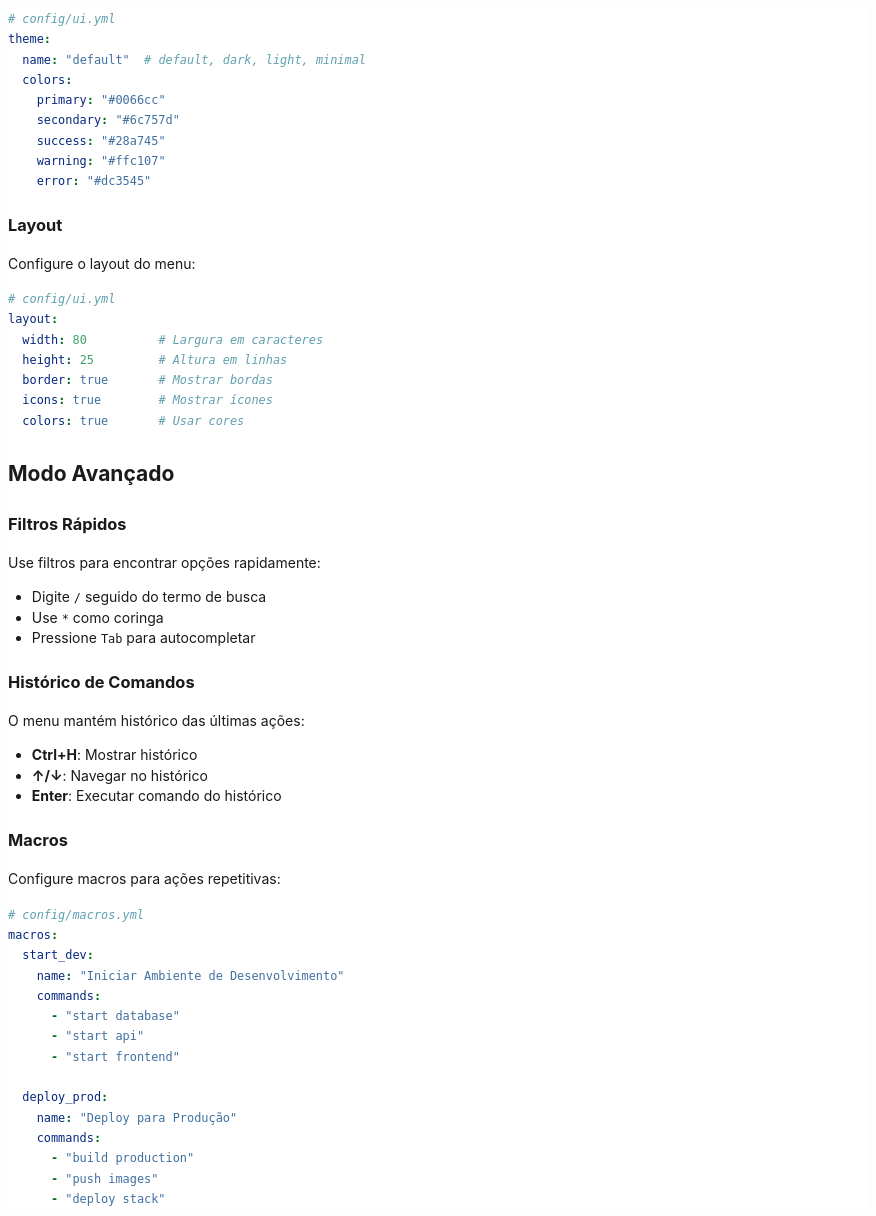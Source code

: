 ```yaml
# config/ui.yml
theme:
  name: "default"  # default, dark, light, minimal
  colors:
    primary: "#0066cc"
    secondary: "#6c757d"
    success: "#28a745"
    warning: "#ffc107"
    error: "#dc3545"
```

### Layout

Configure o layout do menu:

```yaml
# config/ui.yml
layout:
  width: 80          # Largura em caracteres
  height: 25         # Altura em linhas
  border: true       # Mostrar bordas
  icons: true        # Mostrar ícones
  colors: true       # Usar cores
```

## Modo Avançado

### Filtros Rápidos

Use filtros para encontrar opções rapidamente:

- Digite `/` seguido do termo de busca
- Use `*` como coringa
- Pressione `Tab` para autocompletar

### Histórico de Comandos

O menu mantém histórico das últimas ações:

- **Ctrl+H**: Mostrar histórico
- **↑/↓**: Navegar no histórico
- **Enter**: Executar comando do histórico

### Macros

Configure macros para ações repetitivas:

```yaml
# config/macros.yml
macros:
  start_dev:
    name: "Iniciar Ambiente de Desenvolvimento"
    commands:
      - "start database"
      - "start api"
      - "start frontend"

  deploy_prod:
    name: "Deploy para Produção"
    commands:
      - "build production"
      - "push images"
      - "deploy stack"
```
